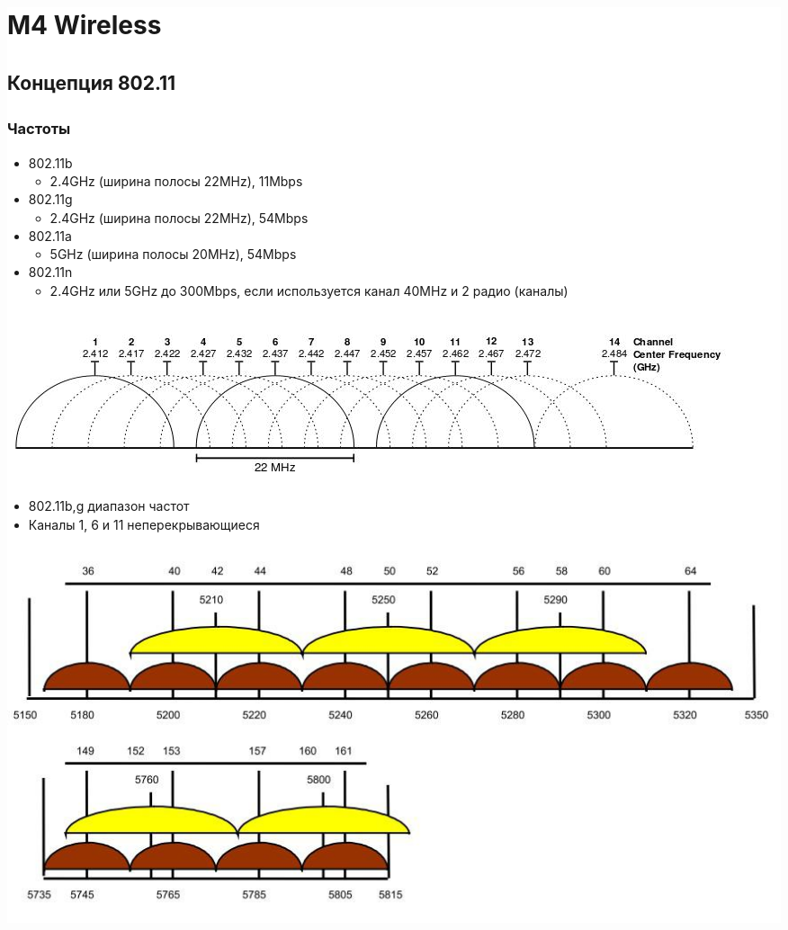 # M4 Wireless

## Концепция **802.11**

### Частоты

* 802.11b
  * 2.4GHz (ширина полосы 22MHz), 11Mbps
* 802.11g
  * 2.4GHz (ширина полосы 22MHz), 54Mbps
* 802.11a
  * 5GHz (ширина полосы 20MHz), 54Mbps
* 802.11n
  * 2.4GHz или 5GHz до 300Mbps, если используется канал 40MHz и 2 радио (каналы)

![&#x414;&#x438;&#x430;&#x433;&#x440;&#x430;&#x43C;&#x43C;&#x430; &#x41C;&#x430;&#x439;&#x43A;&#x43B;&#x430; &#x413;&#x43E;&#x442;&#x44C;&#x435;](.gitbook/assets/0%20%283%29.jpeg)

* 802.11b,g диапазон частот
* Каналы 1, 6 и 11 неперекрывающиеся

![](.gitbook/assets/1%20%283%29.jpeg)
